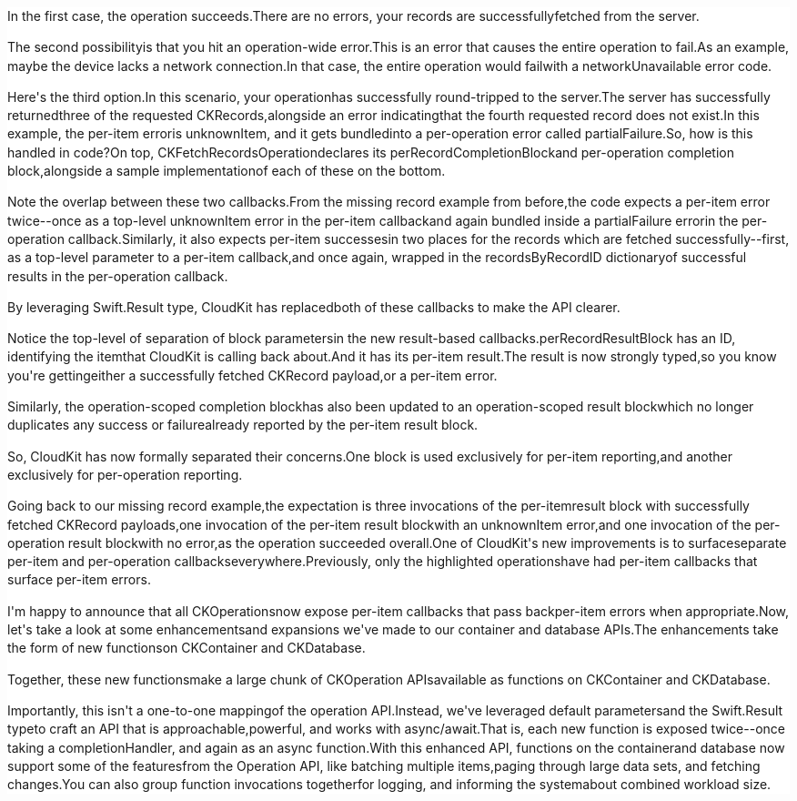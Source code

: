 In the first case, the operation succeeds.There are no errors, your records are successfullyfetched from the server.

The second possibilityis that you hit an operation-wide error.This is an error that causes the entire operation to fail.As an example, maybe the device lacks a network connection.In that case, the entire operation would failwith a networkUnavailable error code.

Here's the third option.In this scenario, your operationhas successfully round-tripped to the server.The server has successfully returnedthree of the requested CKRecords,alongside an error indicatingthat the fourth requested record does not exist.In this example, the per-item erroris unknownItem, and it gets bundledinto a per-operation error called partialFailure.So, how is this handled in code?On top, CKFetchRecordsOperationdeclares its perRecordCompletionBlockand per-operation completion block,alongside a sample implementationof each of these on the bottom.

Note the overlap between these two callbacks.From the missing record example from before,the code expects a per-item error twice--once as a top-level unknownItem error in the per-item callbackand again bundled inside a partialFailure errorin the per-operation callback.Similarly, it also expects per-item successesin two places for the records which are fetched successfully--first, as a top-level parameter to a per-item callback,and once again, wrapped in the recordsByRecordID dictionaryof successful results in the per-operation callback.

By leveraging Swift.Result type, CloudKit has replacedboth of these callbacks to make the API clearer.

Notice the top-level of separation of block parametersin the new result-based callbacks.perRecordResultBlock has an ID, identifying the itemthat CloudKit is calling back about.And it has its per-item result.The result is now strongly typed,so you know you're gettingeither a successfully fetched CKRecord payload,or a per-item error.

Similarly, the operation-scoped completion blockhas also been updated to an operation-scoped result blockwhich no longer duplicates any success or failurealready reported by the per-item result block.

So, CloudKit has now formally separated their concerns.One block is used exclusively for per-item reporting,and another exclusively for per-operation reporting.

Going back to our missing record example,the expectation is three invocations of the per-itemresult block with successfully fetched CKRecord payloads,one invocation of the per-item result blockwith an unknownItem error,and one invocation of the per-operation result blockwith no error,as the operation succeeded overall.One of CloudKit's new improvements is to surfaceseparate per-item and per-operation callbackseverywhere.Previously, only the highlighted operationshave had per-item callbacks that surface per-item errors.

I'm happy to announce that all CKOperationsnow expose per-item callbacks that pass backper-item errors when appropriate.Now, let's take a look at some enhancementsand expansions we've made to our container and database APIs.The enhancements take the form of new functionson CKContainer and CKDatabase.

Together, these new functionsmake a large chunk of CKOperation APIsavailable as functions on CKContainer and CKDatabase.

Importantly, this isn't a one-to-one mappingof the operation API.Instead, we've leveraged default parametersand the Swift.Result typeto craft an API that is approachable,powerful, and works with async/await.That is, each new function is exposed twice--once taking a completionHandler, and again as an async function.With this enhanced API, functions on the containerand database now support some of the featuresfrom the Operation API, like batching multiple items,paging through large data sets, and fetching changes.You can also group function invocations togetherfor logging, and informing the systemabout combined workload size.
